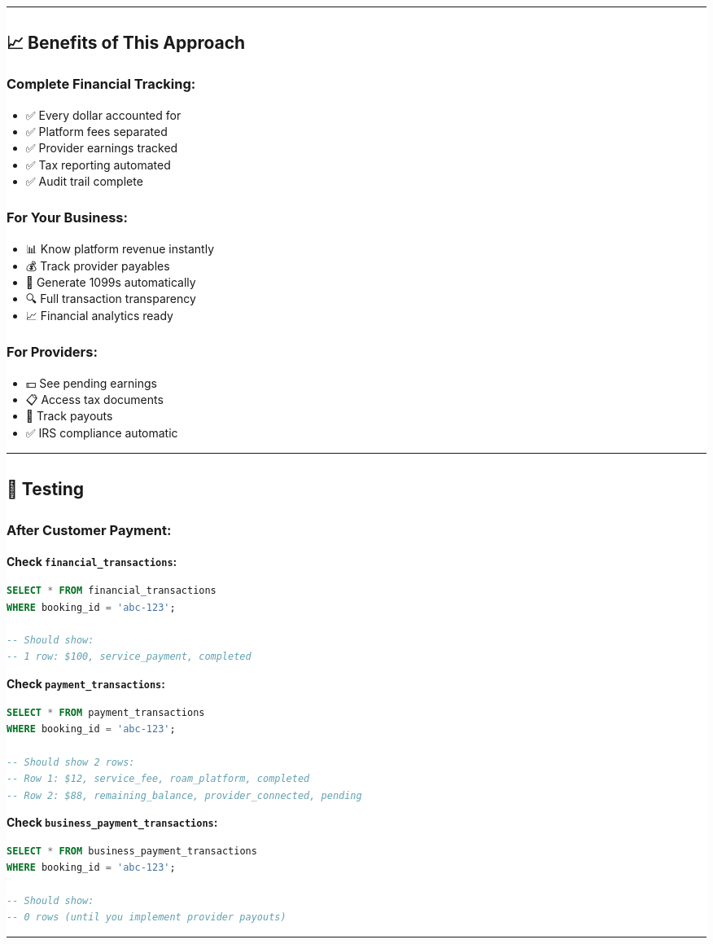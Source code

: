 
---

## 📈 Benefits of This Approach

### **Complete Financial Tracking:**
- ✅ Every dollar accounted for
- ✅ Platform fees separated
- ✅ Provider earnings tracked
- ✅ Tax reporting automated
- ✅ Audit trail complete

### **For Your Business:**
- 📊 Know platform revenue instantly
- 💰 Track provider payables
- 📝 Generate 1099s automatically
- 🔍 Full transaction transparency
- 📈 Financial analytics ready

### **For Providers:**
- 💵 See pending earnings
- 📋 Access tax documents
- 🏦 Track payouts
- ✅ IRS compliance automatic

---

## 🧪 Testing

### **After Customer Payment:**

**Check `financial_transactions`:**
```sql
SELECT * FROM financial_transactions 
WHERE booking_id = 'abc-123';

-- Should show:
-- 1 row: $100, service_payment, completed
```

**Check `payment_transactions`:**
```sql
SELECT * FROM payment_transactions 
WHERE booking_id = 'abc-123';

-- Should show 2 rows:
-- Row 1: $12, service_fee, roam_platform, completed
-- Row 2: $88, remaining_balance, provider_connected, pending
```

**Check `business_payment_transactions`:**
```sql
SELECT * FROM business_payment_transactions 
WHERE booking_id = 'abc-123';

-- Should show:
-- 0 rows (until you implement provider payouts)
```

---
